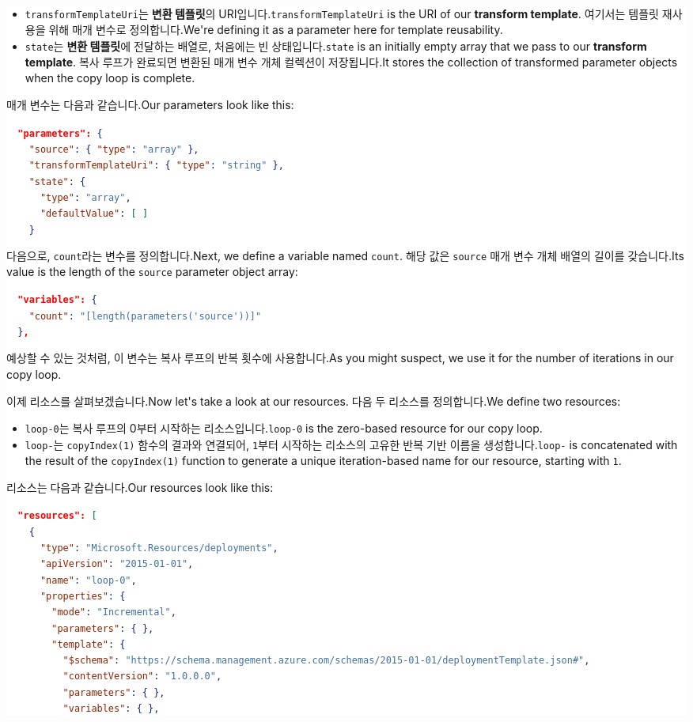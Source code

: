 - <span data-ttu-id="5b2c6-138">`transformTemplateUri`는 **변환 템플릿**의 URI입니다.</span><span class="sxs-lookup"><span data-stu-id="5b2c6-138">`transformTemplateUri` is the URI of our **transform template**.</span></span> <span data-ttu-id="5b2c6-139">여기서는 템플릿 재사용을 위해 매개 변수로 정의합니다.</span><span class="sxs-lookup"><span data-stu-id="5b2c6-139">We're defining it as a parameter here for template reusability.</span></span>
- <span data-ttu-id="5b2c6-140">`state`는 **변환 템플릿**에 전달하는 배열로, 처음에는 빈 상태입니다.</span><span class="sxs-lookup"><span data-stu-id="5b2c6-140">`state` is an initially empty array that we pass to our **transform template**.</span></span> <span data-ttu-id="5b2c6-141">복사 루프가 완료되면 변환된 매개 변수 개체 컬렉션이 저장됩니다.</span><span class="sxs-lookup"><span data-stu-id="5b2c6-141">It stores the collection of transformed parameter objects when the copy loop is complete.</span></span>

<span data-ttu-id="5b2c6-142">매개 변수는 다음과 같습니다.</span><span class="sxs-lookup"><span data-stu-id="5b2c6-142">Our parameters look like this:</span></span>

```json
  "parameters": {
    "source": { "type": "array" },
    "transformTemplateUri": { "type": "string" },
    "state": {
      "type": "array",
      "defaultValue": [ ]
    }
```

<span data-ttu-id="5b2c6-143">다음으로, `count`라는 변수를 정의합니다.</span><span class="sxs-lookup"><span data-stu-id="5b2c6-143">Next, we define a variable named `count`.</span></span> <span data-ttu-id="5b2c6-144">해당 값은 `source` 매개 변수 개체 배열의 길이를 갖습니다.</span><span class="sxs-lookup"><span data-stu-id="5b2c6-144">Its value is the length of the `source` parameter object array:</span></span>

```json
  "variables": {
    "count": "[length(parameters('source'))]"
  },
```

<span data-ttu-id="5b2c6-145">예상할 수 있는 것처럼, 이 변수는 복사 루프의 반복 횟수에 사용합니다.</span><span class="sxs-lookup"><span data-stu-id="5b2c6-145">As you might suspect, we use it for the number of iterations in our copy loop.</span></span>

<span data-ttu-id="5b2c6-146">이제 리소스를 살펴보겠습니다.</span><span class="sxs-lookup"><span data-stu-id="5b2c6-146">Now let's take a look at our resources.</span></span> <span data-ttu-id="5b2c6-147">다음 두 리소스를 정의합니다.</span><span class="sxs-lookup"><span data-stu-id="5b2c6-147">We define two resources:</span></span>

- <span data-ttu-id="5b2c6-148">`loop-0`는 복사 루프의 0부터 시작하는 리소스입니다.</span><span class="sxs-lookup"><span data-stu-id="5b2c6-148">`loop-0` is the zero-based resource for our copy loop.</span></span>
- <span data-ttu-id="5b2c6-149">`loop-`는 `copyIndex(1)` 함수의 결과와 연결되어, `1`부터 시작하는 리소스의 고유한 반복 기반 이름을 생성합니다.</span><span class="sxs-lookup"><span data-stu-id="5b2c6-149">`loop-` is concatenated with the result of the `copyIndex(1)` function to generate a unique iteration-based name for our resource, starting with `1`.</span></span>

<span data-ttu-id="5b2c6-150">리소스는 다음과 같습니다.</span><span class="sxs-lookup"><span data-stu-id="5b2c6-150">Our resources look like this:</span></span>

```json
  "resources": [
    {
      "type": "Microsoft.Resources/deployments",
      "apiVersion": "2015-01-01",
      "name": "loop-0",
      "properties": {
        "mode": "Incremental",
        "parameters": { },
        "template": {
          "$schema": "https://schema.management.azure.com/schemas/2015-01-01/deploymentTemplate.json#",
          "contentVersion": "1.0.0.0",
          "parameters": { },
          "variables": { },
```

[objects-as-parameters]: ./objects-as-parameters.md
[resource-manager-linked-template]: /azure/azure-resource-manager/resource-group-linked-templates
[resource-manager-variables]: /azure/azure-resource-manager/resource-group-template-functions-deployment
[nsg]: /azure/virtual-network/virtual-networks-nsg
[cli]: /cli/azure/?view=azure-cli-latest
[github]: https://github.com/mspnp/template-examples